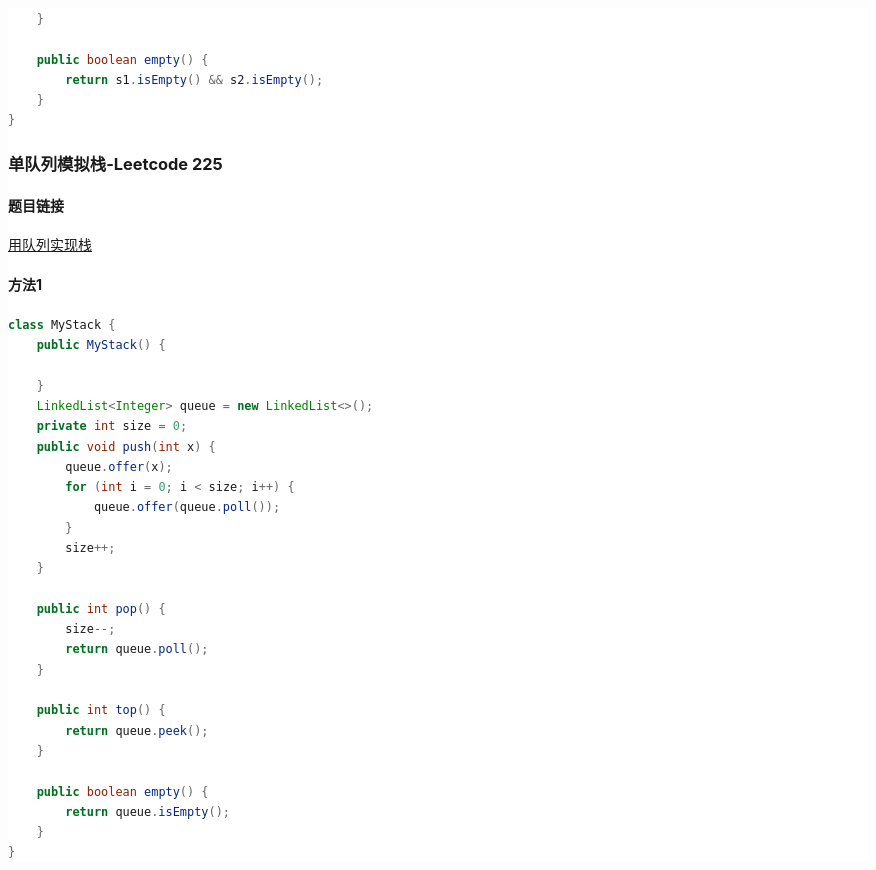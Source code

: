 ```java
    }

    public boolean empty() {
        return s1.isEmpty() && s2.isEmpty();
    }
}
```



### 单队列模拟栈-Leetcode 225

#### 题目链接

[用队列实现栈](https://leetcode.cn/problems/implement-stack-using-queues/)

#### 方法1

```java
class MyStack {
    public MyStack() {
        
    }
    LinkedList<Integer> queue = new LinkedList<>();
    private int size = 0;
    public void push(int x) {
        queue.offer(x);
        for (int i = 0; i < size; i++) {
            queue.offer(queue.poll());
        }
        size++;
    }
    
    public int pop() {
        size--;
        return queue.poll();
    }
    
    public int top() {
        return queue.peek();
    }
    
    public boolean empty() {
        return queue.isEmpty();
    }
}
```

